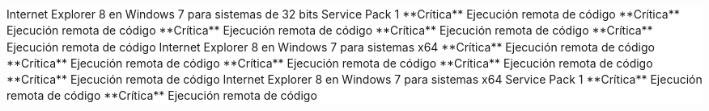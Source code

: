 </td>
</tr>
<tr>
<td style="border:1px solid black;">
Internet Explorer 8 en Windows 7 para sistemas de 32 bits Service Pack 1
</td>
<td style="border:1px solid black;">
**Crítica**  
Ejecución remota de código
</td>
<td style="border:1px solid black;">
**Crítica**  
Ejecución remota de código
</td>
<td style="border:1px solid black;">
**Crítica**  
Ejecución remota de código
</td>
<td style="border:1px solid black;">
**Crítica**  
Ejecución remota de código
</td>
<td style="border:1px solid black;">
**Crítica**  
Ejecución remota de código
</td>
</tr>
<tr class="alternateRow">
<td style="border:1px solid black;">
Internet Explorer 8 en Windows 7 para sistemas x64
</td>
<td style="border:1px solid black;">
**Crítica**  
Ejecución remota de código
</td>
<td style="border:1px solid black;">
**Crítica**  
Ejecución remota de código
</td>
<td style="border:1px solid black;">
**Crítica**  
Ejecución remota de código
</td>
<td style="border:1px solid black;">
**Crítica**  
Ejecución remota de código
</td>
<td style="border:1px solid black;">
**Crítica**  
Ejecución remota de código
</td>
</tr>
<tr>
<td style="border:1px solid black;">
Internet Explorer 8 en Windows 7 para sistemas x64 Service Pack 1
</td>
<td style="border:1px solid black;">
**Crítica**  
Ejecución remota de código
</td>
<td style="border:1px solid black;">
**Crítica**  
Ejecución remota de código
</td>
